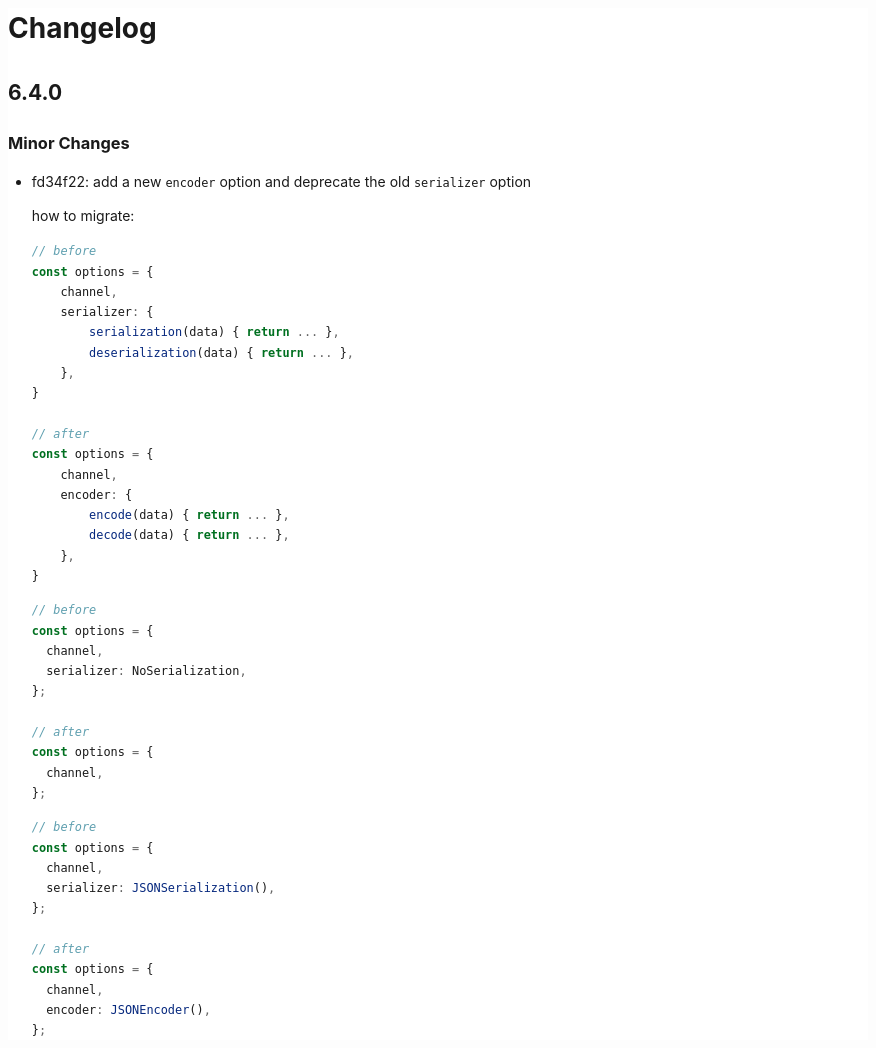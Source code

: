 # Changelog

## 6.4.0

### Minor Changes

-   fd34f22: add a new `encoder` option and deprecate the old `serializer` option

    how to migrate:

    ```ts
    // before
    const options = {
        channel,
        serializer: {
            serialization(data) { return ... },
            deserialization(data) { return ... },
        },
    }

    // after
    const options = {
        channel,
        encoder: {
            encode(data) { return ... },
            decode(data) { return ... },
        },
    }
    ```

    ```ts
    // before
    const options = {
      channel,
      serializer: NoSerialization,
    };

    // after
    const options = {
      channel,
    };
    ```

    ```ts
    // before
    const options = {
      channel,
      serializer: JSONSerialization(),
    };

    // after
    const options = {
      channel,
      encoder: JSONEncoder(),
    };
    ```
